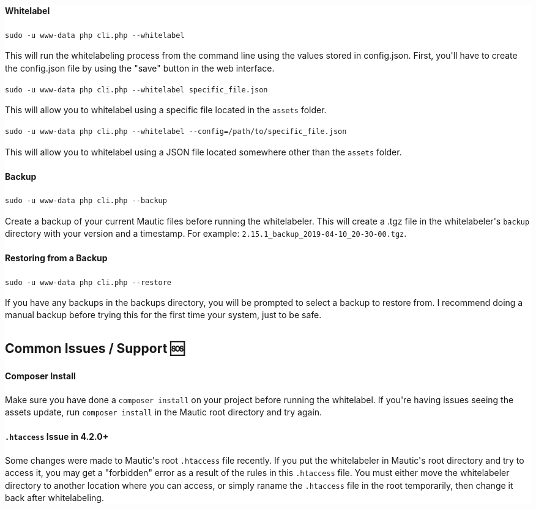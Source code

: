 #### Whitelabel

```
sudo -u www-data php cli.php --whitelabel
```

This will run the whitelabeling process from the command line using the values stored in config.json. First, you'll have to create the config.json file by using the "save" button in the web interface.

```
sudo -u www-data php cli.php --whitelabel specific_file.json
```

This will allow you to whitelabel using a specific file located in the `assets` folder.

```
sudo -u www-data php cli.php --whitelabel --config=/path/to/specific_file.json
```

This will allow you to whitelabel using a JSON file located somewhere other than the `assets` folder.

#### Backup

```
sudo -u www-data php cli.php --backup
```

Create a backup of your current Mautic files before running the whitelabeler. This will create a .tgz file in the whitelabeler's `backup` directory with your version and a timestamp. For example: `2.15.1_backup_2019-04-10_20-30-00.tgz`.


#### Restoring from a Backup

```
sudo -u www-data php cli.php --restore
```

If you have any backups in the backups directory, you will be prompted to select a backup to restore from. I recommend doing a manual backup before trying this for the first time your system, just to be safe.


## Common Issues / Support  :sos:

#### Composer Install

Make sure you have done a `composer install` on your project before running the whitelabel. If you're having issues seeing the assets update, run `composer install` in the Mautic root directory and try again.

#### `.htaccess` Issue in 4.2.0+

Some changes were made to Mautic's root `.htaccess` file recently. If you put the whitelabeler in Mautic's root directory and try to access it, you may get a "forbidden" error as a result of the rules in this `.htaccess` file. You must either move the whitelabeler directory to another location where you can access, or simply raname the `.htaccess` file in the root temporarily, then change it back after whitelabeling.
